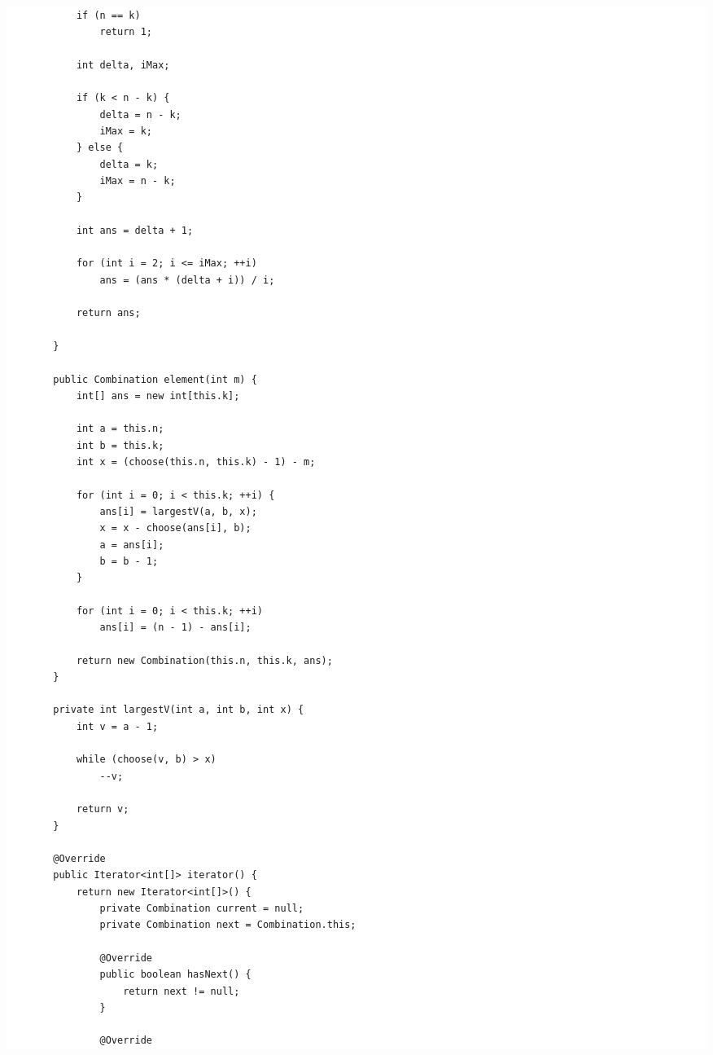 ```
			if (n == k)
				return 1;
	
			int delta, iMax;
	
			if (k < n - k) {
				delta = n - k;
				iMax = k;
			} else {
				delta = k;
				iMax = n - k;
			}
	
			int ans = delta + 1;
	
			for (int i = 2; i <= iMax; ++i)
				ans = (ans * (delta + i)) / i;
	
			return ans;
	
		}
	
		public Combination element(int m) {
			int[] ans = new int[this.k];
	
			int a = this.n;
			int b = this.k;
			int x = (choose(this.n, this.k) - 1) - m;
	
			for (int i = 0; i < this.k; ++i) {
				ans[i] = largestV(a, b, x);
				x = x - choose(ans[i], b);
				a = ans[i];
				b = b - 1;
			}
	
			for (int i = 0; i < this.k; ++i)
				ans[i] = (n - 1) - ans[i];
	
			return new Combination(this.n, this.k, ans);
		}
	
		private int largestV(int a, int b, int x) {
			int v = a - 1;
	
			while (choose(v, b) > x)
				--v;
	
			return v;
		}
	
		@Override
		public Iterator<int[]> iterator() {
			return new Iterator<int[]>() {
				private Combination current = null;
				private Combination next = Combination.this;
	
				@Override
				public boolean hasNext() {
					return next != null;
				}
	
				@Override
```